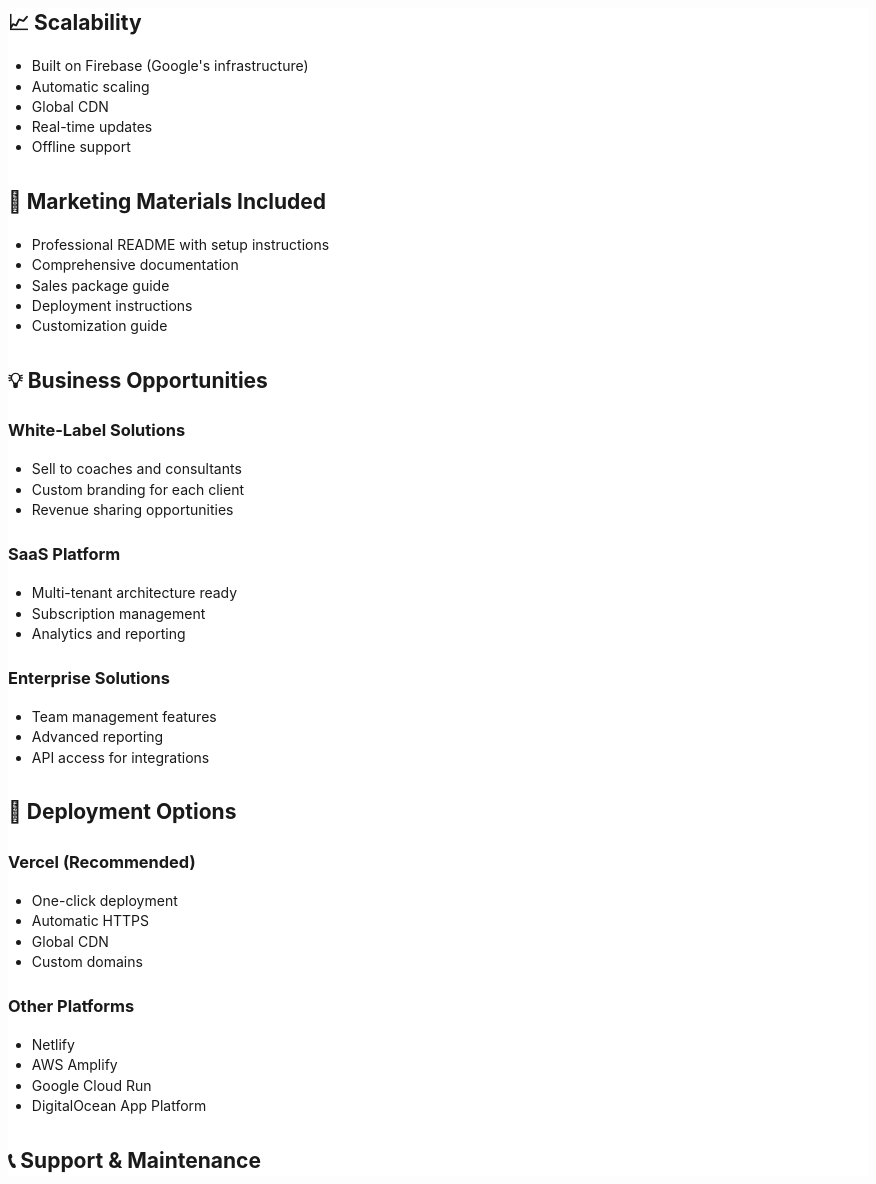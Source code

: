 ## 📈 Scalability

- Built on Firebase (Google's infrastructure)
- Automatic scaling
- Global CDN
- Real-time updates
- Offline support

## 🎯 Marketing Materials Included

- Professional README with setup instructions
- Comprehensive documentation
- Sales package guide
- Deployment instructions
- Customization guide

## 💡 Business Opportunities

### White-Label Solutions
- Sell to coaches and consultants
- Custom branding for each client
- Revenue sharing opportunities

### SaaS Platform
- Multi-tenant architecture ready
- Subscription management
- Analytics and reporting

### Enterprise Solutions
- Team management features
- Advanced reporting
- API access for integrations

## 🚀 Deployment Options

### Vercel (Recommended)
- One-click deployment
- Automatic HTTPS
- Global CDN
- Custom domains

### Other Platforms
- Netlify
- AWS Amplify
- Google Cloud Run
- DigitalOcean App Platform

## 📞 Support & Maintenance
